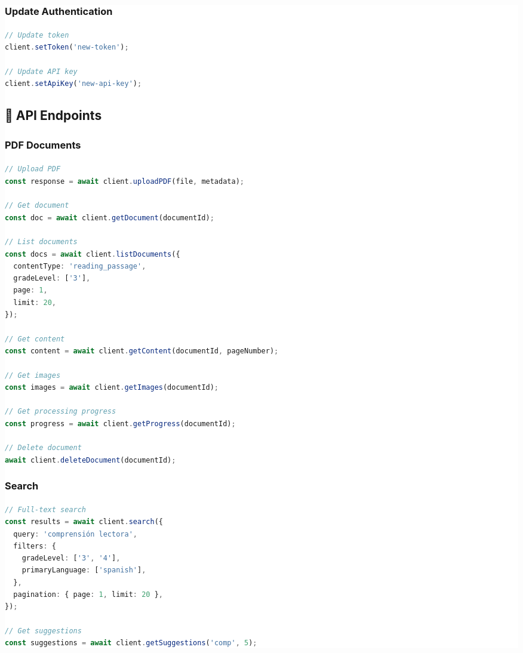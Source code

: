 ### Update Authentication

```typescript
// Update token
client.setToken('new-token');

// Update API key
client.setApiKey('new-api-key');
```

## 📡 API Endpoints

### PDF Documents

```typescript
// Upload PDF
const response = await client.uploadPDF(file, metadata);

// Get document
const doc = await client.getDocument(documentId);

// List documents
const docs = await client.listDocuments({
  contentType: 'reading_passage',
  gradeLevel: ['3'],
  page: 1,
  limit: 20,
});

// Get content
const content = await client.getContent(documentId, pageNumber);

// Get images
const images = await client.getImages(documentId);

// Get processing progress
const progress = await client.getProgress(documentId);

// Delete document
await client.deleteDocument(documentId);
```

### Search

```typescript
// Full-text search
const results = await client.search({
  query: 'comprensión lectora',
  filters: {
    gradeLevel: ['3', '4'],
    primaryLanguage: ['spanish'],
  },
  pagination: { page: 1, limit: 20 },
});

// Get suggestions
const suggestions = await client.getSuggestions('comp', 5);
```
